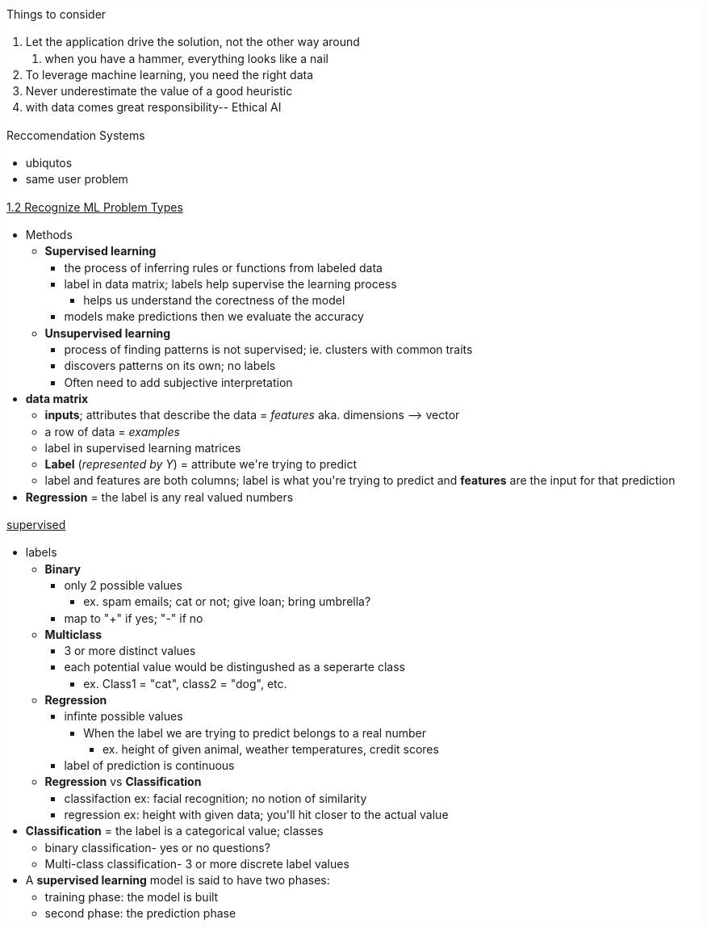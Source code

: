 

Things to consider

1. Let the application drive the solution, not the other way around
   1. when you have a hammer, everything looks like a nail
2. To leverage machine learning, you need the right data
3. Never underestimate the value of a good heuristic 
4. with data comes great responsibility-- Ethical AI



Reccomendation Systems

- ubiqutos
- same user problem



<u>1.2 Recognize ML Problem Types</u>

- Methods
  - **Supervised learning**
    - the process of inferring rules or functions from labeled data
    - label in data matrix; labels help supervise the learning process
      - helps us understand the corectness of the model
    - models make predictions then we evaluate the accuracy
  - **Unsupervised learning**
    - process of finding patterns is not supervised; ie. clusters with common traits
    - discovers patterns on its own; no labels
    - Often need to add subjective interpretation
- **data matrix**
  - **inputs**; attributes that describe the data = *features* aka. dimensions --> vector
  - a row of data = *examples*
  - label in supervised learning matrices
  - **Label** (*represented by Y*) = attribute we're trying to predict
  - label and features are both columns; label is what you're trying to predict and **features** are the input for that prediction
- **Regression** = the label is any real valued numbers



<u>supervised</u>

- labels
  - **Binary**
    - only 2 possible values
      - ex. spam emails; cat or not; give loan; bring umbrella?
    - map to "+" if yes; "-" if no
  - **Multiclass**
    - 3 or more distinct values
    - each potential value would be distingushed as a seperarte class
      - ex. Class1 = "cat", class2 = "dog", etc. 
  - **Regression**
    - infinte possible values
      - When the label we are trying to predict belongs to a real number
        - ex. height of given animal, weather temperatures, credit scores
    - label of prediction is continuous
  - **Regression** vs **Classification**
    - classifaction ex: facial recognition; no notion of similarity
    - regression ex: height with given data; you'll hit closer to the actual value
- **Classification** = the label is a categorical value; classes
  - binary classification- yes or no questions?
  - Multi-class classification- 3 or more discrete label values
- A **supervised learning** model is said to have two phases:
  - training phase: the model is built
  - second phase: the prediction phase
